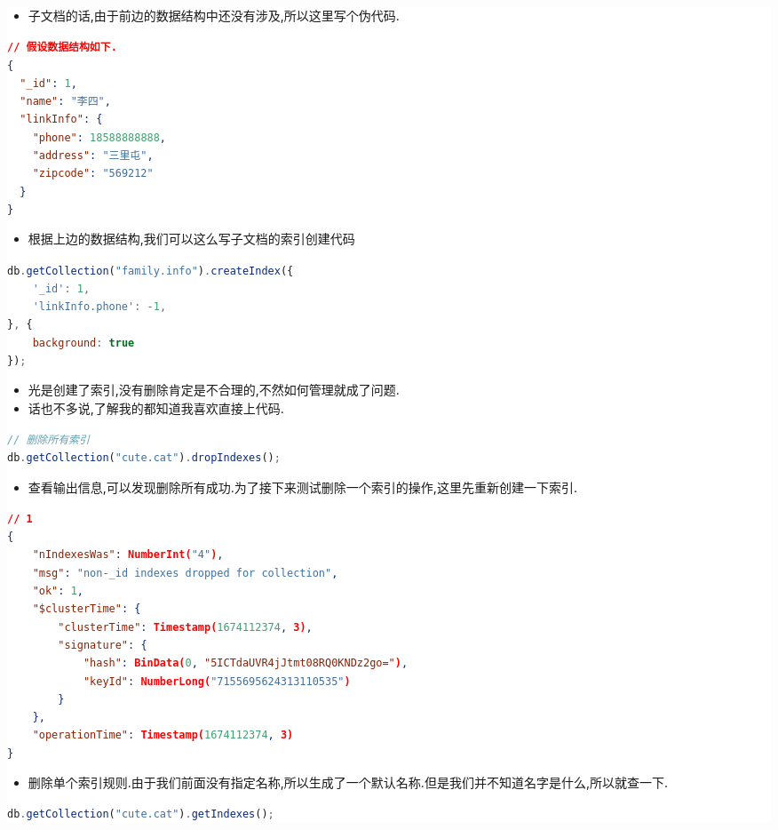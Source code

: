 - 子文档的话,由于前边的数据结构中还没有涉及,所以这里写个伪代码.

```json
// 假设数据结构如下.
{
  "_id": 1,
  "name": "李四",
  "linkInfo": {
    "phone": 18588888888,
    "address": "三里屯",
    "zipcode": "569212"
  }
}
```

- 根据上边的数据结构,我们可以这么写子文档的索引创建代码

```JavaScript
db.getCollection("family.info").createIndex({
    '_id': 1,
    'linkInfo.phone': -1,
}, {
    background: true
});
```

- 光是创建了索引,没有删除肯定是不合理的,不然如何管理就成了问题.
- 话也不多说,了解我的都知道我喜欢直接上代码.

```JavaScript
// 删除所有索引
db.getCollection("cute.cat").dropIndexes();
```

- 查看输出信息,可以发现删除所有成功.为了接下来测试删除一个索引的操作,这里先重新创建一下索引.

```json
// 1
{
    "nIndexesWas": NumberInt("4"),
    "msg": "non-_id indexes dropped for collection",
    "ok": 1,
    "$clusterTime": {
        "clusterTime": Timestamp(1674112374, 3),
        "signature": {
            "hash": BinData(0, "5ICTdaUVR4jJtmt08RQ0KNDz2go="),
            "keyId": NumberLong("7155695624313110535")
        }
    },
    "operationTime": Timestamp(1674112374, 3)
}
```

- 删除单个索引规则.由于我们前面没有指定名称,所以生成了一个默认名称.但是我们并不知道名字是什么,所以就查一下.

```JavaScript
db.getCollection("cute.cat").getIndexes();
```
